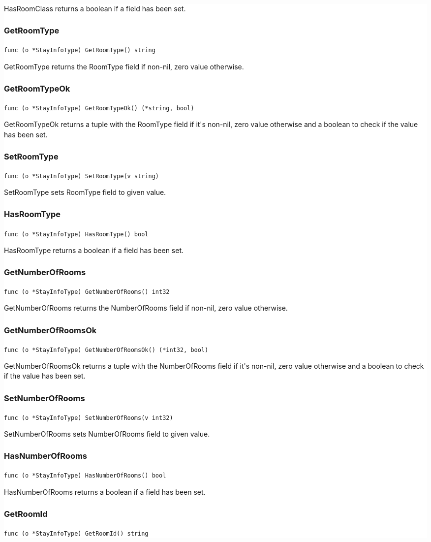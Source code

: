 HasRoomClass returns a boolean if a field has been set.

### GetRoomType

`func (o *StayInfoType) GetRoomType() string`

GetRoomType returns the RoomType field if non-nil, zero value otherwise.

### GetRoomTypeOk

`func (o *StayInfoType) GetRoomTypeOk() (*string, bool)`

GetRoomTypeOk returns a tuple with the RoomType field if it's non-nil, zero value otherwise
and a boolean to check if the value has been set.

### SetRoomType

`func (o *StayInfoType) SetRoomType(v string)`

SetRoomType sets RoomType field to given value.

### HasRoomType

`func (o *StayInfoType) HasRoomType() bool`

HasRoomType returns a boolean if a field has been set.

### GetNumberOfRooms

`func (o *StayInfoType) GetNumberOfRooms() int32`

GetNumberOfRooms returns the NumberOfRooms field if non-nil, zero value otherwise.

### GetNumberOfRoomsOk

`func (o *StayInfoType) GetNumberOfRoomsOk() (*int32, bool)`

GetNumberOfRoomsOk returns a tuple with the NumberOfRooms field if it's non-nil, zero value otherwise
and a boolean to check if the value has been set.

### SetNumberOfRooms

`func (o *StayInfoType) SetNumberOfRooms(v int32)`

SetNumberOfRooms sets NumberOfRooms field to given value.

### HasNumberOfRooms

`func (o *StayInfoType) HasNumberOfRooms() bool`

HasNumberOfRooms returns a boolean if a field has been set.

### GetRoomId

`func (o *StayInfoType) GetRoomId() string`
